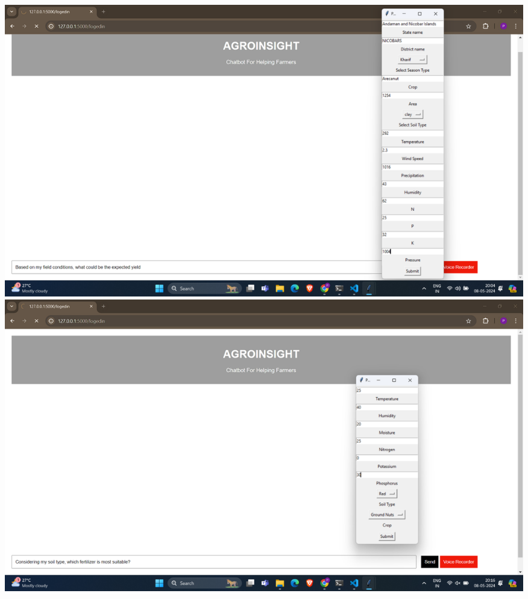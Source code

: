 <img width="882" alt="image" src="https://github.com/Mrnidhi/Agroinsight_Chatbot/blob/main/Output/Picture5.png">
<img width="882" alt="image" src="https://github.com/Mrnidhi/Agroinsight_Chatbot/blob/main/Output/Picture7.png">
